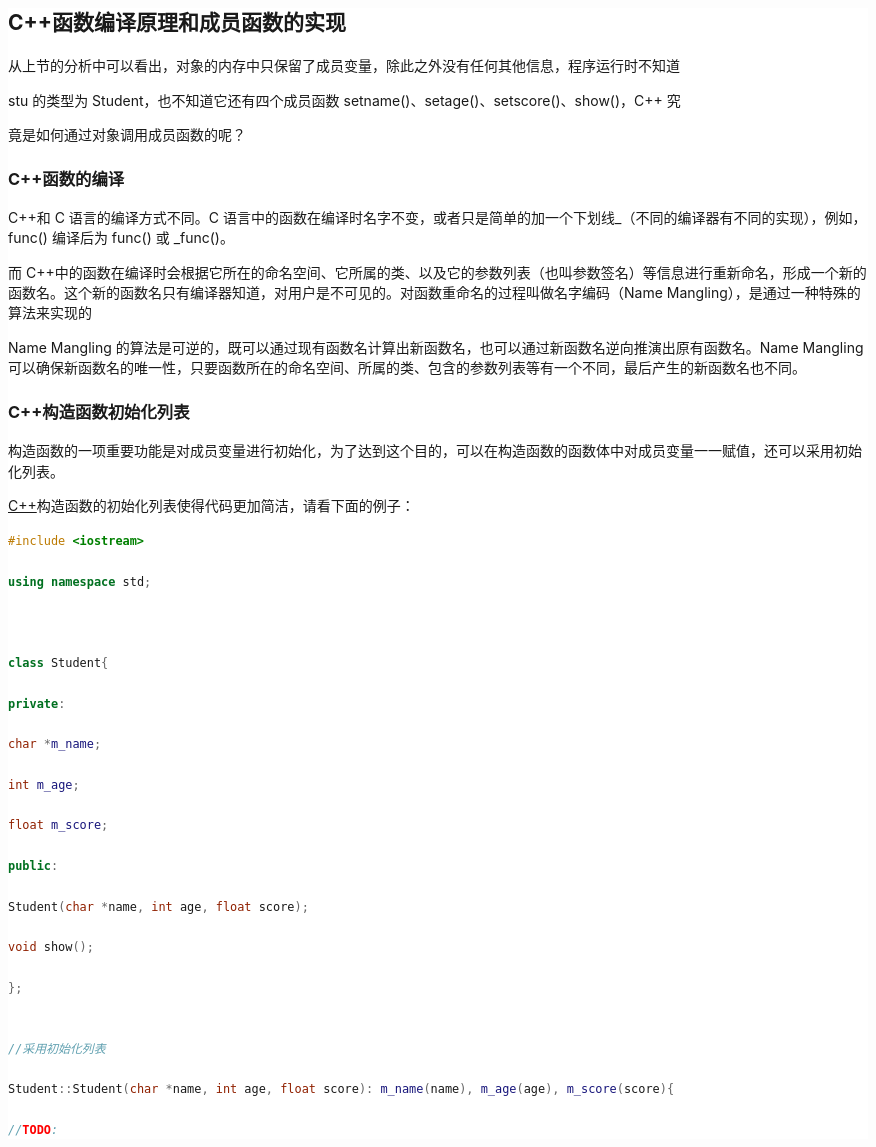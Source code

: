 
 

 

 ## C++函数编译原理和成员函数的实现

从上节的分析中可以看出，对象的内存中只保留了成员变量，除此之外没有任何其他信息，程序运行时不知道

 

stu 的类型为 Student，也不知道它还有四个成员函数 setname()、setage()、setscore()、show()，C++ 究

 

竟是如何通过对象调用成员函数的呢？



### C++函数的编译

C++和 C 语言的编译方式不同。C 语言中的函数在编译时名字不变，或者只是简单的加一个下划线_（不同的编译器有不同的实现），例如，func() 编译后为 func() 或 _func()。



而 C++中的函数在编译时会根据它所在的命名空间、它所属的类、以及它的参数列表（也叫参数签名）等信息进行重新命名，形成一个新的函数名。这个新的函数名只有编译器知道，对用户是不可见的。对函数重命名的过程叫做名字编码（Name Mangling），是通过一种特殊的算法来实现的

 

 Name Mangling 的算法是可逆的，既可以通过现有函数名计算出新函数名，也可以通过新函数名逆向推演出原有函数名。Name Mangling 可以确保新函数名的唯一性，只要函数所在的命名空间、所属的类、包含的参数列表等有一个不同，最后产生的新函数名也不同。





### C++构造函数初始化列表

构造函数的一项重要功能是对成员变量进行初始化，为了达到这个目的，可以在构造函数的函数体中对成员变量一一赋值，还可以采用初始化列表。



 [C++](http://c.biancheng.net/cplus/)构造函数的初始化列表使得代码更加简洁，请看下面的例子：

```c++
#include <iostream>

using namespace std;



class Student{

private:

char *m_name;

int m_age;

float m_score;

public:

Student(char *name, int age, float score);

void show();

};


//采用初始化列表

Student::Student(char *name, int age, float score): m_name(name), m_age(age), m_score(score){

//TODO:
```